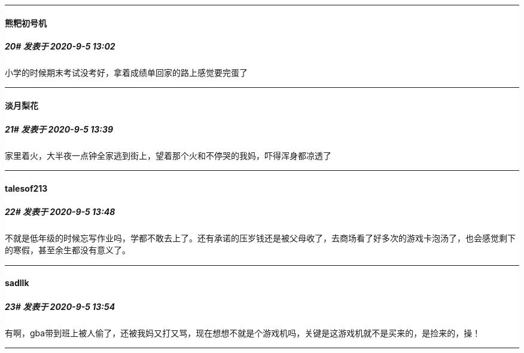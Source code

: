 





*****

####  熊粑初号机  
##### 20#       发表于 2020-9-5 13:02




小学的时候期末考试没考好，拿着成绩单回家的路上感觉要完蛋了







*****

####  淡月梨花  
##### 21#       发表于 2020-9-5 13:39




家里着火，大半夜一点钟全家逃到街上，望着那个火和不停哭的我妈，吓得浑身都凉透了







*****

####  talesof213  
##### 22#       发表于 2020-9-5 13:48




不就是低年级的时候忘写作业吗，学都不敢去上了。还有承诺的压岁钱还是被父母收了，去商场看了好多次的游戏卡泡汤了，也会感觉剩下的寒假，甚至余生都没有意义了。







*****

####  sadllk  
##### 23#       发表于 2020-9-5 13:54




有啊，gba带到班上被人偷了，还被我妈又打又骂，现在想想不就是个游戏机吗，关键是这游戏机就不是买来的，是捡来的，操！







*****
